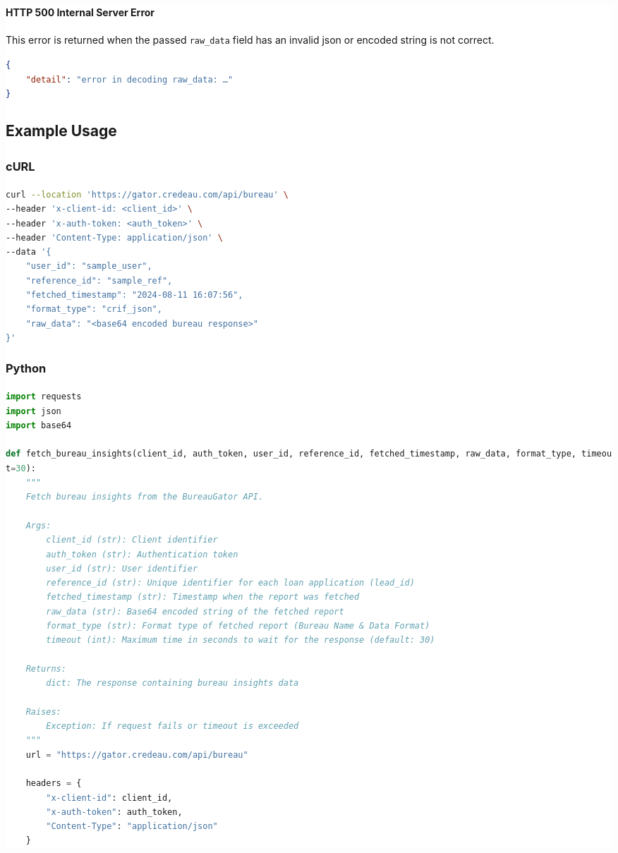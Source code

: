 
#### HTTP 500 Internal Server Error

This error is returned when the passed `raw_data` field has an invalid json or encoded string is not correct.

```json
{
    "detail": "error in decoding raw_data: …"
}
```

## Example Usage

### cURL

```bash
curl --location 'https://gator.credeau.com/api/bureau' \
--header 'x-client-id: <client_id>' \
--header 'x-auth-token: <auth_token>' \
--header 'Content-Type: application/json' \
--data '{
    "user_id": "sample_user",
    "reference_id": "sample_ref",
    "fetched_timestamp": "2024-08-11 16:07:56",
    "format_type": "crif_json",
    "raw_data": "<base64 encoded bureau response>"
}'
```

### Python

```python
import requests
import json
import base64

def fetch_bureau_insights(client_id, auth_token, user_id, reference_id, fetched_timestamp, raw_data, format_type, timeout=30):
    """
    Fetch bureau insights from the BureauGator API.
    
    Args:
        client_id (str): Client identifier
        auth_token (str): Authentication token
        user_id (str): User identifier
        reference_id (str): Unique identifier for each loan application (lead_id)
        fetched_timestamp (str): Timestamp when the report was fetched
        raw_data (str): Base64 encoded string of the fetched report
        format_type (str): Format type of fetched report (Bureau Name & Data Format)
        timeout (int): Maximum time in seconds to wait for the response (default: 30)
    
    Returns:
        dict: The response containing bureau insights data
    
    Raises:
        Exception: If request fails or timeout is exceeded
    """
    url = "https://gator.credeau.com/api/bureau"

    headers = {
        "x-client-id": client_id,
        "x-auth-token": auth_token,
        "Content-Type": "application/json"
    }
```
